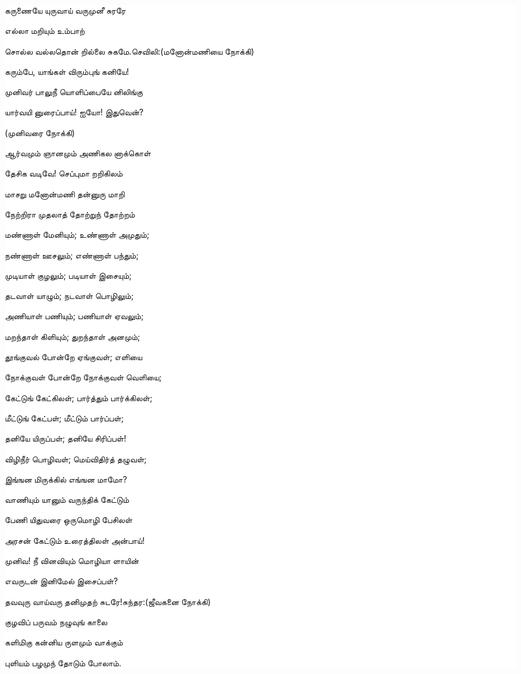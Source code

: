 கருணையே யுருவாய் வருமுனீ சுரரே  

எல்லா மறியும் உம்பாற்  

சொல்ல வல்லதொன் றில்லை சுகமே.செவிலி:(மனோன்மணியை நோக்கி)  

கரும்பே, யாங்கள் விரும்புங் கனியே!  

முனிவர் பாலுநீ யொளிப்பையே னிலிங்கு  

யார்வயி னுரைப்பாய்! ஐயோ! இதுவென்?  

(முனிவரை நோக்கி)  

ஆர்வமும் ஞானமும் அணிகல னாக்கொள்  

தேசிக வடிவே! செப்புமா றறிகிலம்  

மாசறு மனோன்மணி தன்னுரு மாறி  

நேற்றிரா முதலாத் தோற்றுந் தோற்றம்  

மண்ணாள் மேனியும்; உண்ணாள் அமுதும்;  

நண்ணாள் ஊசலும்; எண்ணாள் பந்தும்;  

முடியாள் குழலும்; படியாள் இசையும்;  

தடவாள் யாழும்; நடவாள் பொழிலும்;  

அணியாள் பணியும்; பணியாள் ஏவலும்;  

மறந்தாள் கிளியும்; துறந்தாள் அனமும்;  

தூங்குவல் போன்றே ஏங்குவள்; எளியை  

நோக்குவள் போன்றே நோக்குவள் வௌியை;  

கேட்டுங் கேட்கிலள்; பார்த்தும் பார்க்கிலள்;  

மீட்டுங் கேட்பள்; மீட்டும் பார்ப்பள்;  

தனியே யிருப்பள்; தனியே சிரிப்பள்!  

விழிநீர் பொழிவள்; மெய்விதிர்த் தழுவள்;  

இங்ஙன மிருக்கில் எங்ஙன மாமோ?  

வாணியும் யானும் வருந்திக் கேட்டும்  

பேணி யிதுவரை ஒருமொழி பேசிலள்  

அரசன் கேட்டும் உரைத்திலள் அன்பாய்!  

முனிவ! நீ வினவியும் மொழியா ளாயின்  

எவருடன் இனிமேல் இசைப்பள்?  

தவவுரு வாய்வரு தனிமுதற் சுடரே!சுந்தர:(ஜீவகனை நோக்கி)  

குழவிப் பருவம் நழுவுங் காலை  

களிமிகு கன்னிய ருளமும் வாக்கும்  

புளியம் பழமுந் தோடும் போலாம்.  
